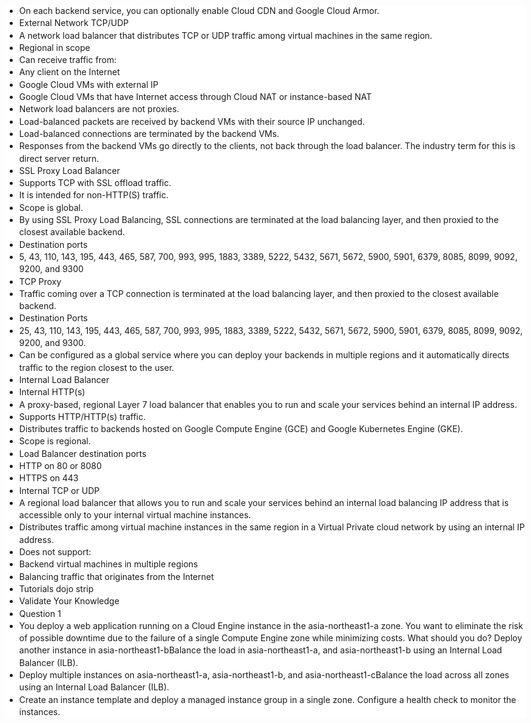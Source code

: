 *   On each backend service, you can optionally enable Cloud CDN and Google Cloud Armor.
*   External Network TCP/UDP
*   A network load balancer that distributes TCP or UDP traffic among virtual machines in the same region.
*   Regional in scope
*   Can receive traffic from:
*   Any client on the Internet
*   Google Cloud VMs with external IP
*   Google Cloud VMs that have Internet access through Cloud NAT or instance-based NAT
*   Network load balancers are not proxies.
*   Load-balanced packets are received by backend VMs with their source IP unchanged.
*   Load-balanced connections are terminated by the backend VMs.
*   Responses from the backend VMs go directly to the clients, not back through the load balancer. The industry term for this is direct server return.
*   SSL Proxy Load Balancer
*   Supports TCP with SSL offload traffic.
*   It is intended for non-HTTP(S) traffic.
*   Scope is global.
*   By using SSL Proxy Load Balancing, SSL connections are terminated at the load balancing layer, and then proxied to the closest available backend.
*   Destination ports
*   5, 43, 110, 143, 195, 443, 465, 587, 700, 993, 995, 1883, 3389, 5222, 5432, 5671, 5672, 5900, 5901, 6379, 8085, 8099, 9092, 9200, and 9300
*   TCP Proxy
*   Traffic coming over a TCP connection is terminated at the load balancing layer, and then proxied to the closest available backend.
*   Destination Ports
*   25, 43, 110, 143, 195, 443, 465, 587, 700, 993, 995, 1883, 3389, 5222, 5432, 5671, 5672, 5900, 5901, 6379, 8085, 8099, 9092, 9200, and 9300.
*   Can be configured as a global service where you can deploy your backends in multiple regions and it automatically directs traffic to the region closest to the user.
*   Internal Load Balancer
*   Internal HTTP(s) 
*   A proxy-based, regional Layer 7 load balancer that enables you to run and scale your services behind an internal IP address.
*   Supports HTTP/HTTP(s) traffic.
*   Distributes traffic to backends hosted on Google Compute Engine (GCE) and Google Kubernetes Engine (GKE).
*   Scope is regional.
*   Load Balancer destination ports
*   HTTP on 80 or 8080
*   HTTPS on 443
*   Internal TCP or UDP
*   A regional load balancer that allows you to run and scale your services behind an internal load balancing IP address that is accessible only to your internal virtual machine instances.
*   Distributes traffic among virtual machine instances in the same region in a Virtual Private cloud network by using an internal IP address.
*   Does not support:
*   Backend virtual machines in multiple regions
*   Balancing traffic that originates from the Internet
*   Tutorials dojo strip
*   Validate Your Knowledge
*   Question 1
*   You deploy a web application running on a Cloud Engine instance in the asia-northeast1-a zone. You want to eliminate the risk of possible downtime due to the failure of a single Compute Engine zone while minimizing costs.
  What should you do?
  Deploy another instance in asia-northeast1-bBalance the load in asia-northeast1-a, and asia-northeast1-b using an Internal Load Balancer (ILB).
*   Deploy multiple instances on asia-northeast1-a, asia-northeast1-b, and asia-northeast1-cBalance the load across all zones using an Internal Load Balancer (ILB).
*   Create an instance template and deploy a managed instance group in a single zone. Configure a health check to monitor the instances.